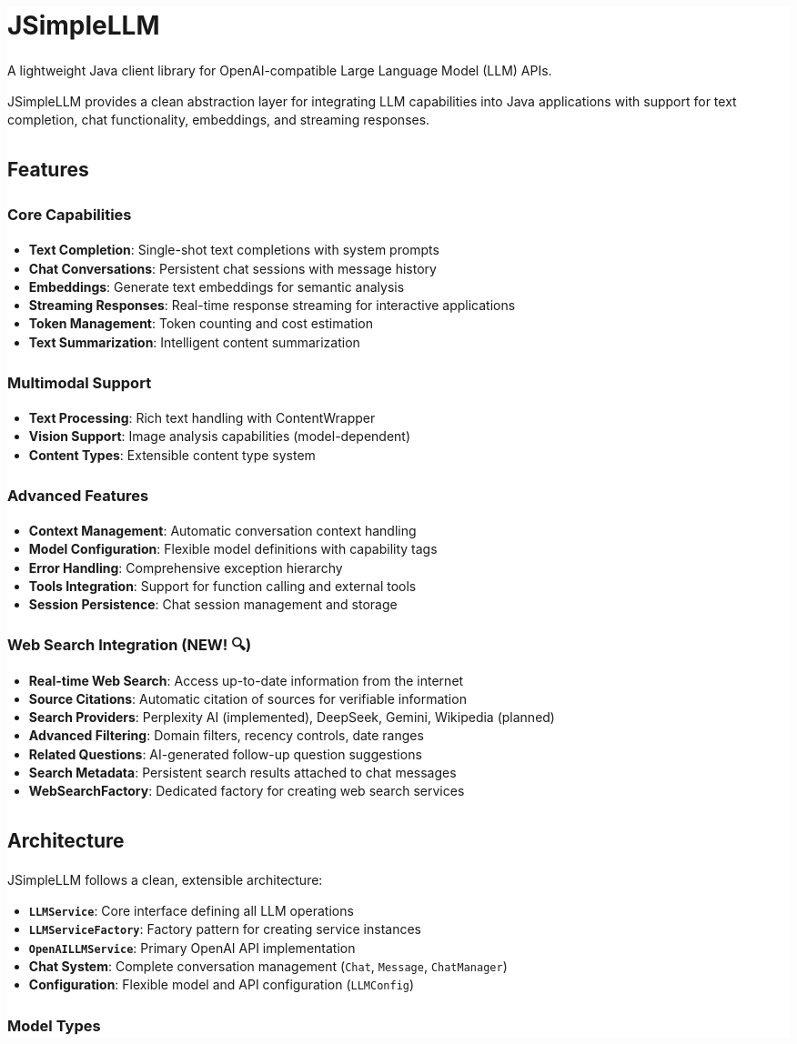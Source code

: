 # JSimpleLLM

A lightweight Java client library for OpenAI-compatible Large Language Model (LLM) APIs. 

JSimpleLLM provides a clean abstraction layer for integrating LLM capabilities into Java applications with support for text completion, chat functionality, embeddings, and streaming responses.

## Features

### Core Capabilities
- **Text Completion**: Single-shot text completions with system prompts
- **Chat Conversations**: Persistent chat sessions with message history
- **Embeddings**: Generate text embeddings for semantic analysis
- **Streaming Responses**: Real-time response streaming for interactive applications
- **Token Management**: Token counting and cost estimation
- **Text Summarization**: Intelligent content summarization

### Multimodal Support
- **Text Processing**: Rich text handling with ContentWrapper
- **Vision Support**: Image analysis capabilities (model-dependent)
- **Content Types**: Extensible content type system

### Advanced Features
- **Context Management**: Automatic conversation context handling
- **Model Configuration**: Flexible model definitions with capability tags
- **Error Handling**: Comprehensive exception hierarchy
- **Tools Integration**: Support for function calling and external tools
- **Session Persistence**: Chat session management and storage

### Web Search Integration (NEW! 🔍)
- **Real-time Web Search**: Access up-to-date information from the internet
- **Source Citations**: Automatic citation of sources for verifiable information
- **Search Providers**: Perplexity AI (implemented), DeepSeek, Gemini, Wikipedia (planned)
- **Advanced Filtering**: Domain filters, recency controls, date ranges
- **Related Questions**: AI-generated follow-up question suggestions
- **Search Metadata**: Persistent search results attached to chat messages
- **WebSearchFactory**: Dedicated factory for creating web search services

## Architecture

JSimpleLLM follows a clean, extensible architecture:

- **`LLMService`**: Core interface defining all LLM operations
- **`LLMServiceFactory`**: Factory pattern for creating service instances
- **`OpenAILLMService`**: Primary OpenAI API implementation
- **Chat System**: Complete conversation management (`Chat`, `Message`, `ChatManager`)
- **Configuration**: Flexible model and API configuration (`LLMConfig`)

### Model Types
